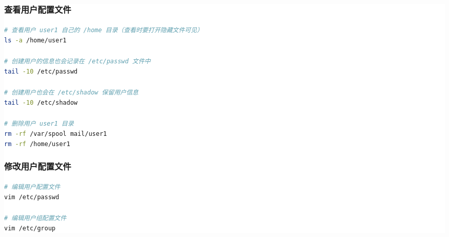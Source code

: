### 查看用户配置文件

```bash
# 查看用户 user1 自己的 /home 目录（查看时要打开隐藏文件可见）
ls -a /home/user1

# 创建用户的信息也会记录在 /etc/passwd 文件中
tail -10 /etc/passwd

# 创建用户也会在 /etc/shadow 保留用户信息
tail -10 /etc/shadow

# 删除用户 user1 目录
rm -rf /var/spool mail/user1
rm -rf /home/user1
```

### 修改用户配置文件

```bash
# 编辑用户配置文件
vim /etc/passwd

# 编辑用户组配置文件
vim /etc/group
```
